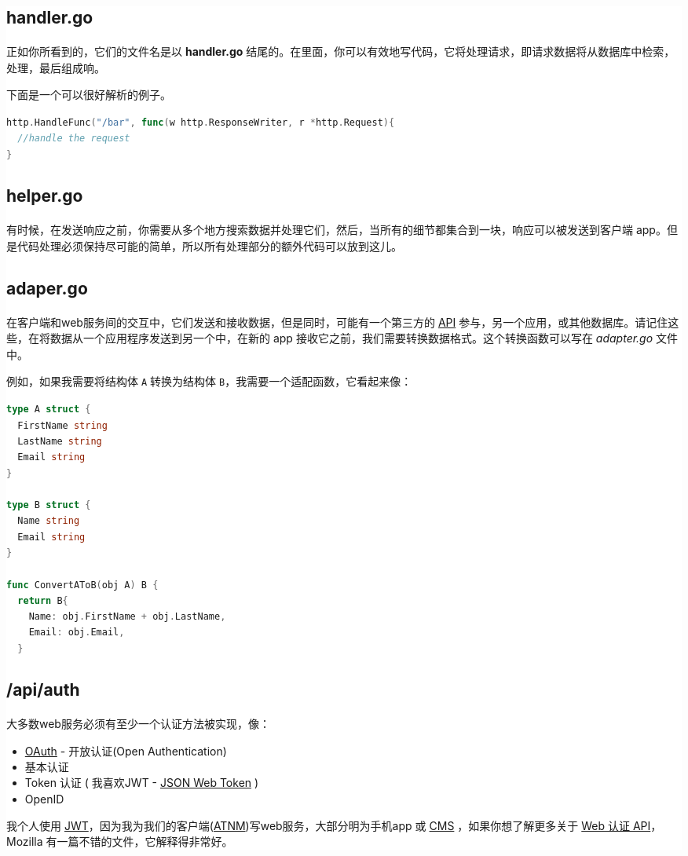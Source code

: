

## handler.go

正如你所看到的，它们的文件名是以 **handler.go** 结尾的。在里面，你可以有效地写代码，它将处理请求，即请求数据将从数据库中检索，处理，最后组成响。

下面是一个可以很好解析的例子。

```go
http.HandleFunc("/bar", func(w http.ResponseWriter, r *http.Request){
  //handle the request
}
```

## helper.go

有时候，在发送响应之前，你需要从多个地方搜索数据并处理它们，然后，当所有的细节都集合到一块，响应可以被发送到客户端 app。但是代码处理必须保持尽可能的简单，所以所有处理部分的额外代码可以放到这儿。

## adaper.go

在客户端和web服务间的交互中，它们发送和接收数据，但是同时，可能有一个第三方的 [API](https://boobo94.xyz/webservice/RESTful-api-resources/) 参与，另一个应用，或其他数据库。请记住这些，在将数据从一个应用程序发送到另一个中，在新的 app 接收它之前，我们需要转换数据格式。这个转换函数可以写在 *adapter.go* 文件中。

例如，如果我需要将结构体 `A` 转换为结构体 `B`，我需要一个适配函数，它看起来像：

```go
type A struct {
  FirstName string
  LastName string
  Email string
}

type B struct {
  Name string
  Email string
}

func ConvertAToB(obj A) B {
  return B{
    Name: obj.FirstName + obj.LastName,
    Email: obj.Email,
  }
```

## /api/auth

大多数web服务必须有至少一个认证方法被实现，像：

* [OAuth](https://en.wikipedia.org/wiki/OAuth) - 开放认证(Open Authentication)
* 基本认证
* Token 认证 ( 我喜欢JWT - [JSON Web Token](https://jwt.io/) )
* OpenID 

我个人使用 [JWT](https://jwt.io/)，因为我为我们的客户端([ATNM](https://www.airtouchmedia.com/))写web服务，大部分明为手机app 或 [CMS](https://en.wikipedia.org/wiki/Content_management_system) ，如果你想了解更多关于 [Web 认证 API](https://developer.mozilla.org/en-US/docs/Web/API/Web_Authentication_API)，Mozilla 有一篇不错的文件，它解释得非常好。
